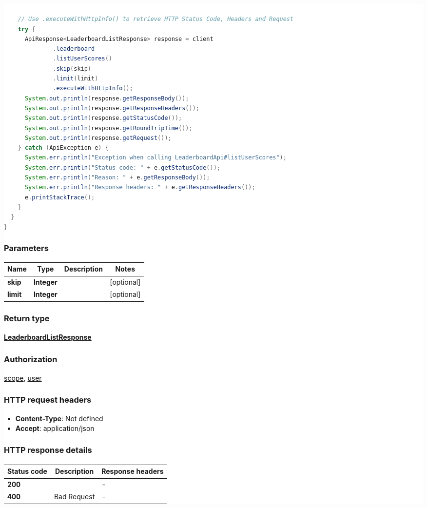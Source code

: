 ```java

    // Use .executeWithHttpInfo() to retrieve HTTP Status Code, Headers and Request
    try {
      ApiResponse<LeaderboardListResponse> response = client
              .leaderboard
              .listUserScores()
              .skip(skip)
              .limit(limit)
              .executeWithHttpInfo();
      System.out.println(response.getResponseBody());
      System.out.println(response.getResponseHeaders());
      System.out.println(response.getStatusCode());
      System.out.println(response.getRoundTripTime());
      System.out.println(response.getRequest());
    } catch (ApiException e) {
      System.err.println("Exception when calling LeaderboardApi#listUserScores");
      System.err.println("Status code: " + e.getStatusCode());
      System.err.println("Reason: " + e.getResponseBody());
      System.err.println("Response headers: " + e.getResponseHeaders());
      e.printStackTrace();
    }
  }
}

```

### Parameters

| Name | Type | Description  | Notes |
|------------- | ------------- | ------------- | -------------|
| **skip** | **Integer**|  | [optional] |
| **limit** | **Integer**|  | [optional] |

### Return type

[**LeaderboardListResponse**](LeaderboardListResponse.md)

### Authorization

[scope](../README.md#scope), [user](../README.md#user)

### HTTP request headers

 - **Content-Type**: Not defined
 - **Accept**: application/json

### HTTP response details
| Status code | Description | Response headers |
|-------------|-------------|------------------|
| **200** |  |  -  |
| **400** | Bad Request |  -  |
